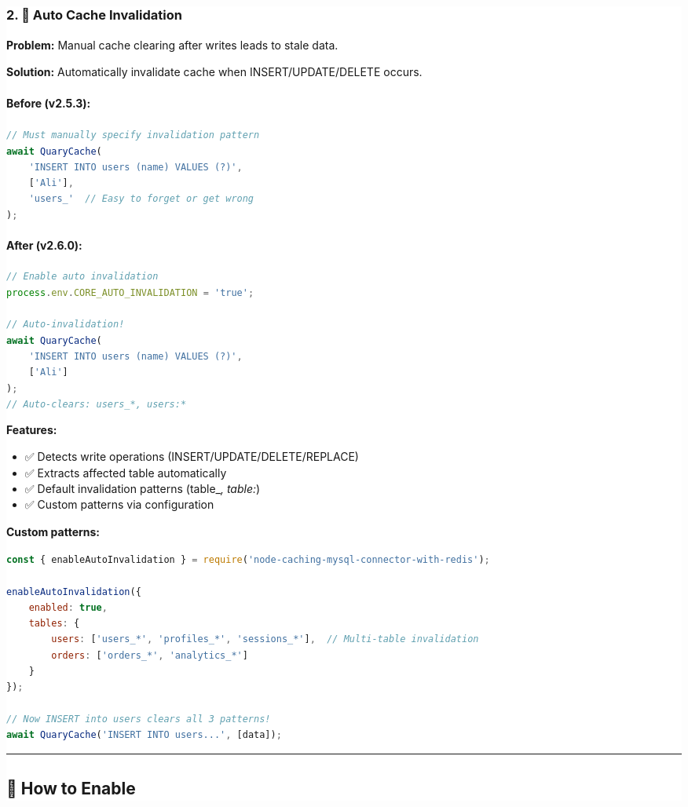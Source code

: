 
### 2. 🔄 Auto Cache Invalidation

**Problem:** Manual cache clearing after writes leads to stale data.

**Solution:** Automatically invalidate cache when INSERT/UPDATE/DELETE occurs.

#### Before (v2.5.3):
```javascript
// Must manually specify invalidation pattern
await QuaryCache(
    'INSERT INTO users (name) VALUES (?)',
    ['Ali'],
    'users_'  // Easy to forget or get wrong
);
```

#### After (v2.6.0):
```javascript
// Enable auto invalidation
process.env.CORE_AUTO_INVALIDATION = 'true';

// Auto-invalidation!
await QuaryCache(
    'INSERT INTO users (name) VALUES (?)',
    ['Ali']
);
// Auto-clears: users_*, users:*
```

**Features:**
- ✅ Detects write operations (INSERT/UPDATE/DELETE/REPLACE)
- ✅ Extracts affected table automatically
- ✅ Default invalidation patterns (table_*, table:*)
- ✅ Custom patterns via configuration

**Custom patterns:**
```javascript
const { enableAutoInvalidation } = require('node-caching-mysql-connector-with-redis');

enableAutoInvalidation({
    enabled: true,
    tables: {
        users: ['users_*', 'profiles_*', 'sessions_*'],  // Multi-table invalidation
        orders: ['orders_*', 'analytics_*']
    }
});

// Now INSERT into users clears all 3 patterns!
await QuaryCache('INSERT INTO users...', [data]);
```

---

## 🎯 How to Enable
